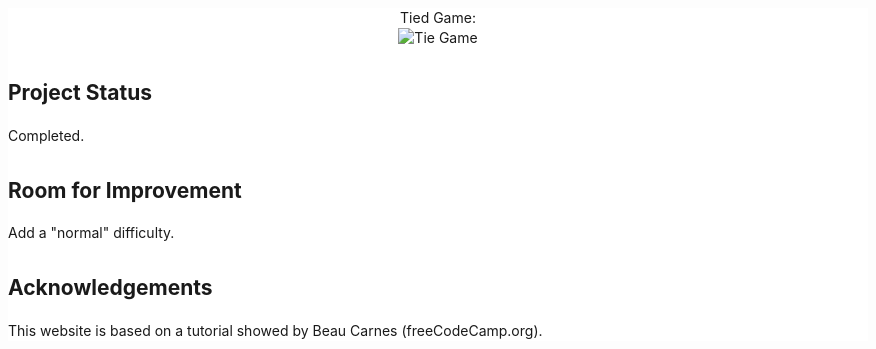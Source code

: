 <p align="center">Tied Game: <br/>
<img width="1440" alt="Tie Game" src="https://user-images.githubusercontent.com/108149090/226071196-4e40d1b3-0ce4-4a27-905e-9115060b71bd.png">

## Project Status
Completed.

## Room for Improvement
Add a "normal" difficulty.

## Acknowledgements
This website is based on a tutorial showed by Beau Carnes (freeCodeCamp.org).
